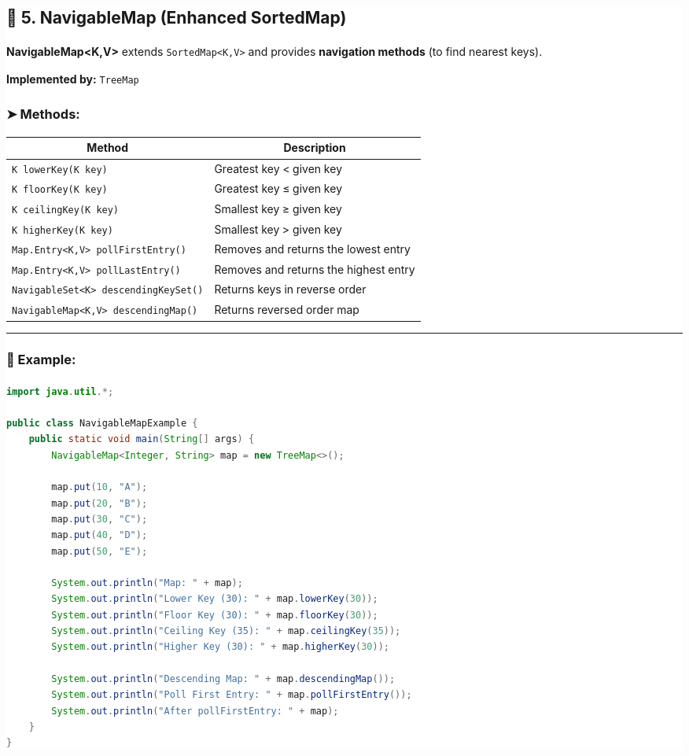
## 🔹 5. NavigableMap (Enhanced SortedMap)

**NavigableMap<K,V>** extends `SortedMap<K,V>`
and provides **navigation methods** (to find nearest keys).

**Implemented by:** `TreeMap`

### ➤ Methods:

| Method                               | Description                           |
| ------------------------------------ | ------------------------------------- |
| `K lowerKey(K key)`                  | Greatest key < given key              |
| `K floorKey(K key)`                  | Greatest key ≤ given key              |
| `K ceilingKey(K key)`                | Smallest key ≥ given key              |
| `K higherKey(K key)`                 | Smallest key > given key              |
| `Map.Entry<K,V> pollFirstEntry()`    | Removes and returns the lowest entry  |
| `Map.Entry<K,V> pollLastEntry()`     | Removes and returns the highest entry |
| `NavigableSet<K> descendingKeySet()` | Returns keys in reverse order         |
| `NavigableMap<K,V> descendingMap()`  | Returns reversed order map            |

---

### 🧠 Example:

```java
import java.util.*;

public class NavigableMapExample {
    public static void main(String[] args) {
        NavigableMap<Integer, String> map = new TreeMap<>();

        map.put(10, "A");
        map.put(20, "B");
        map.put(30, "C");
        map.put(40, "D");
        map.put(50, "E");

        System.out.println("Map: " + map);
        System.out.println("Lower Key (30): " + map.lowerKey(30));
        System.out.println("Floor Key (30): " + map.floorKey(30));
        System.out.println("Ceiling Key (35): " + map.ceilingKey(35));
        System.out.println("Higher Key (30): " + map.higherKey(30));

        System.out.println("Descending Map: " + map.descendingMap());
        System.out.println("Poll First Entry: " + map.pollFirstEntry());
        System.out.println("After pollFirstEntry: " + map);
    }
}
```
